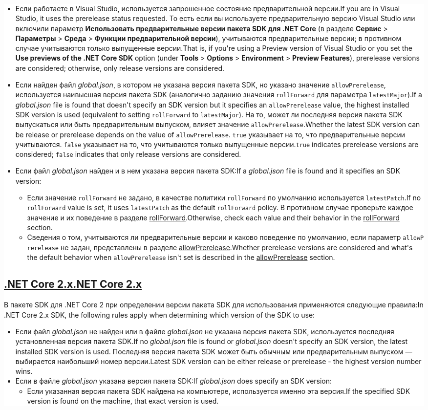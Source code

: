   - <span data-ttu-id="14704-197">Если работаете в Visual Studio, используется запрошенное состояние предварительной версии.</span><span class="sxs-lookup"><span data-stu-id="14704-197">If you are in Visual Studio, it uses the prerelease status requested.</span></span> <span data-ttu-id="14704-198">То есть если вы используете предварительную версию Visual Studio или включили параметр **Использовать предварительные версии пакета SDK для .NET Core** (в разделе **Сервис** > **Параметры** > **Среда** > **Функции предварительной версии**), учитываются предварительные версии; в противном случае учитываются только выпущенные версии.</span><span class="sxs-lookup"><span data-stu-id="14704-198">That is, if you're using a Preview version of Visual Studio or you set the **Use previews of the .NET Core SDK** option (under **Tools** > **Options** > **Environment** > **Preview Features**), prerelease versions are considered; otherwise, only release versions are considered.</span></span>
- <span data-ttu-id="14704-199">Если найден файл *global.json*, в котором не указана версия пакета SDK, но указано значение `allowPrerelease`, используется наивысшая версия пакета SDK (аналогично заданию значения `rollForward` для параметра `latestMajor`).</span><span class="sxs-lookup"><span data-stu-id="14704-199">If a *global.json* file is found that doesn't specify an SDK version but it specifies an `allowPrerelease` value, the highest installed SDK version is used (equivalent to setting `rollForward` to `latestMajor`).</span></span> <span data-ttu-id="14704-200">На то, может ли последняя версия пакета SDK выпускаться или быть предварительным выпуском, влияет значение `allowPrerelease`.</span><span class="sxs-lookup"><span data-stu-id="14704-200">Whether the latest SDK version can be release or prerelease depends on the value of `allowPrerelease`.</span></span> <span data-ttu-id="14704-201">`true` указывает на то, что предварительные версии учитываются. `false` указывает на то, что учитываются только выпущенные версии.</span><span class="sxs-lookup"><span data-stu-id="14704-201">`true` indicates prerelease versions are considered; `false` indicates that only release versions are considered.</span></span>
- <span data-ttu-id="14704-202">Если файл *global.json* найден и в нем указана версия пакета SDK:</span><span class="sxs-lookup"><span data-stu-id="14704-202">If a *global.json* file is found and it specifies an SDK version:</span></span>

  - <span data-ttu-id="14704-203">Если значение `rollForward` не задано, в качестве политики `rollForward` по умолчанию используется `latestPatch`.</span><span class="sxs-lookup"><span data-stu-id="14704-203">If no `rollForward` value is set, it uses `latestPatch` as the default `rollForward` policy.</span></span> <span data-ttu-id="14704-204">В противном случае проверьте каждое значение и их поведение в разделе [rollForward](#rollforward).</span><span class="sxs-lookup"><span data-stu-id="14704-204">Otherwise, check each value and their behavior in the [rollForward](#rollforward) section.</span></span>
  - <span data-ttu-id="14704-205">Сведения о том, учитываются ли предварительные версии и каково поведение по умолчанию, если параметр `allowPrerelease` не задан, представлены в разделе [allowPrerelease](#allowprerelease).</span><span class="sxs-lookup"><span data-stu-id="14704-205">Whether prerelease versions are considered and what's the default behavior when `allowPrerelease` isn't set is described in the [allowPrerelease](#allowprerelease) section.</span></span>

## <a name="net-core-2x"></a>[<span data-ttu-id="14704-206">.NET Core 2.x</span><span class="sxs-lookup"><span data-stu-id="14704-206">.NET Core 2.x</span></span>](#tab/netcore2x)

<span data-ttu-id="14704-207">В пакете SDK для .NET Core 2 при определении версии пакета SDK для использования применяются следующие правила:</span><span class="sxs-lookup"><span data-stu-id="14704-207">In .NET Core 2.x SDK, the following rules apply when determining which version of the SDK to use:</span></span>

- <span data-ttu-id="14704-208">Если файл *global.json* не найден или в файле *global.json* не указана версия пакета SDK, используется последняя установленная версия пакета SDK.</span><span class="sxs-lookup"><span data-stu-id="14704-208">If no *global.json* file is found or *global.json* doesn't specify an SDK version, the latest installed SDK version is used.</span></span> <span data-ttu-id="14704-209">Последняя версия пакета SDK может быть обычным или предварительным выпуском — выбирается наибольший номер версии.</span><span class="sxs-lookup"><span data-stu-id="14704-209">Latest SDK version can be either release or prerelease - the highest version number wins.</span></span>
- <span data-ttu-id="14704-210">Если в файле *global.json* указана версия пакета SDK:</span><span class="sxs-lookup"><span data-stu-id="14704-210">If *global.json* does specify an SDK version:</span></span>
  - <span data-ttu-id="14704-211">Если указанная версия пакета SDK найдена на компьютере, используется именно эта версия.</span><span class="sxs-lookup"><span data-stu-id="14704-211">If the specified SDK version is found on the machine, that exact version is used.</span></span>